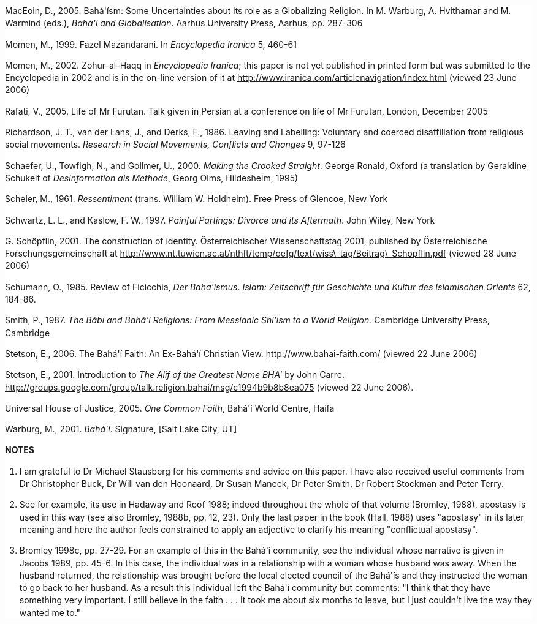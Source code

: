 MacEoin, D., 2005. Bahá'ísm: Some Uncertainties about its role as a Globalizing Religion. In M. Warburg, A. Hvithamar and M. Warmind (eds.), _Bahá'í and Globalisation_. Aarhus University Press, Aarhus, pp. 287-306

Momen, M., 1999. Fazel Mazandarani. In _Encyclopedia Iranica_ 5, 460-61

Momen, M., 2002. Zohur-al-Haqq in _Encyclopedia Iranica_; this paper is not yet published in printed form but was submitted to the Encyclopedia in 2002 and is in the on-line version of it at http://www.iranica.com/articlenavigation/index.html (viewed 23 June 2006)

Rafati, V., 2005. Life of Mr Furutan. Talk given in Persian at a conference on life of Mr Furutan, London, December 2005

Richardson, J. T., van der Lans, J., and Derks, F., 1986. Leaving and Labelling: Voluntary and coerced disaffiliation from religious social movements. _Research in Social Movements, Conflicts and Changes_ 9, 97-126

Schaefer, U., Towfigh, N., and Gollmer, U., 2000. _Making the Crooked Straight_. George Ronald, Oxford (a translation by Geraldine Schukelt of _Desinformation als Methode_, Georg Olms, Hildesheim, 1995)

Scheler, M., 1961. _Ressentiment_ (trans. William W. Holdheim). Free Press of Glencoe, New York

Schwartz, L. L., and Kaslow, F. W., 1997. _Painful Partings: Divorce and its Aftermath_. John Wiley, New York

G. Schöpflin, 2001. The construction of identity. Österreichischer Wissenschaftstag 2001, published by Österreichische Forschungsgemeinschaft at http://www.nt.tuwien.ac.at/nthft/temp/oefg/text/wiss\_tag/Beitrag\_Schopflin.pdf (viewed 28 June 2006)

Schumann, O., 1985. Review of Ficicchia, _Der Bahā'ismus_. _Islam: Zeitschrift für Geschichte und_ _Kultur des Islamischen Orients_ 62, 184-86.

Smith, P., 1987. _The Bábí and Bahá'í Religions: From Messianic Shi'ism to a World Religion._ Cambridge University Press, Cambridge

Stetson, E., 2006. The Bahá'í Faith: An Ex-Bahá'í Christian View. http://www.bahai-faith.com/ (viewed 22 June 2006)

Stetson, E., 2001. Introduction to _The Alif of the Greatest Name BHA'_ by John Carre. http://groups.google.com/group/talk.religion.bahai/msg/c1994b9b8b8ea075 (viewed 22 June 2006).

Universal House of Justice, 2005. _One Common Faith_, Bahá'í World Centre, Haifa

Warburg, M., 2001. _Bahá'í_. Signature, \[Salt Lake City, UT\]

  

**NOTES**

1. I am grateful to Dr Michael Stausberg for his comments and advice on this paper. I have also received useful comments from Dr Christopher Buck, Dr Will van den Hoonaard, Dr Susan Maneck, Dr Peter Smith, Dr Robert Stockman and Peter Terry.

2. See for example, its use in Hadaway and Roof 1988; indeed throughout the whole of that volume (Bromley, 1988), apostasy is used in this way (see also Bromley, 1988b, pp. 12, 23). Only the last paper in the book (Hall, 1988) uses "apostasy" in its later meaning and here the author feels constrained to apply an adjective to clarify his meaning "conflictual apostasy".

3. Bromley 1998c, pp. 27-29. For an example of this in the Bahá'í community, see the individual whose narrative is given in Jacobs 1989, pp. 45-6. In this case, the individual was in a relationship with a woman whose husband was away. When the husband returned, the relationship was brought before the local elected council of the Bahá'ís and they instructed the woman to go back to her husband. As a result this individual left the Bahá'í community but comments: "I think that they have something very important. I still believe in the faith . . . It took me about six months to leave, but I just couldn't live the way they wanted me to."
